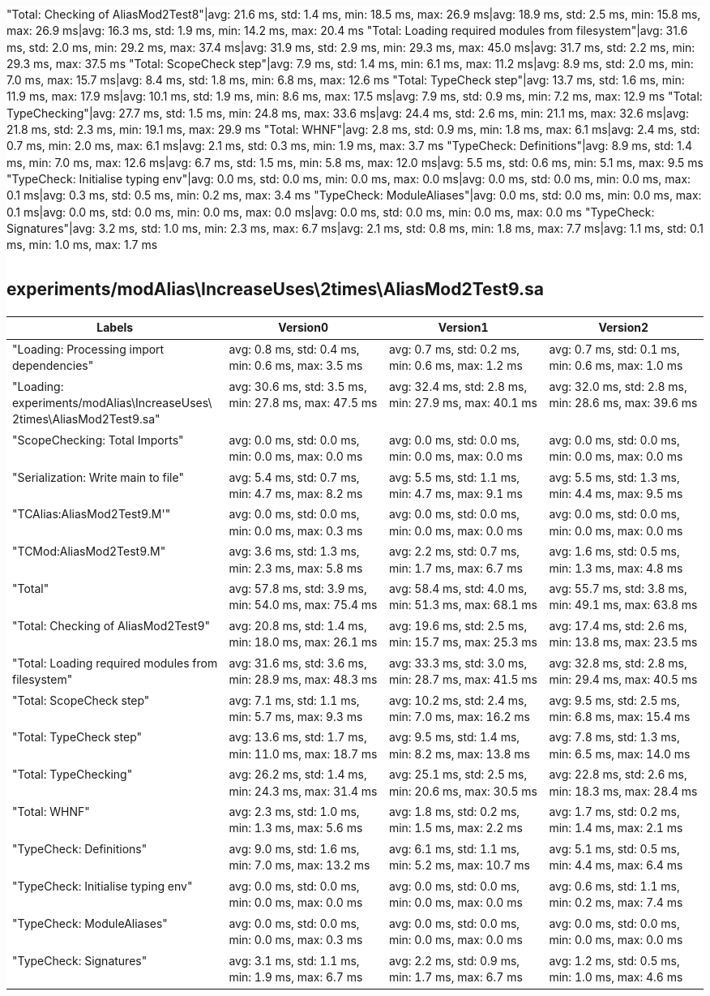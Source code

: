 "Total: Checking of AliasMod2Test8"|avg: 21.6 ms, std: 1.4 ms, min: 18.5 ms, max: 26.9 ms|avg: 18.9 ms, std: 2.5 ms, min: 15.8 ms, max: 26.9 ms|avg: 16.3 ms, std: 1.9 ms, min: 14.2 ms, max: 20.4 ms
"Total: Loading required modules from filesystem"|avg: 31.6 ms, std: 2.0 ms, min: 29.2 ms, max: 37.4 ms|avg: 31.9 ms, std: 2.9 ms, min: 29.3 ms, max: 45.0 ms|avg: 31.7 ms, std: 2.2 ms, min: 29.3 ms, max: 37.5 ms
"Total: ScopeCheck step"|avg: 7.9 ms, std: 1.4 ms, min: 6.1 ms, max: 11.2 ms|avg: 8.9 ms, std: 2.0 ms, min: 7.0 ms, max: 15.7 ms|avg: 8.4 ms, std: 1.8 ms, min: 6.8 ms, max: 12.6 ms
"Total: TypeCheck step"|avg: 13.7 ms, std: 1.6 ms, min: 11.9 ms, max: 17.9 ms|avg: 10.1 ms, std: 1.9 ms, min: 8.6 ms, max: 17.5 ms|avg: 7.9 ms, std: 0.9 ms, min: 7.2 ms, max: 12.9 ms
"Total: TypeChecking"|avg: 27.7 ms, std: 1.5 ms, min: 24.8 ms, max: 33.6 ms|avg: 24.4 ms, std: 2.6 ms, min: 21.1 ms, max: 32.6 ms|avg: 21.8 ms, std: 2.3 ms, min: 19.1 ms, max: 29.9 ms
"Total: WHNF"|avg: 2.8 ms, std: 0.9 ms, min: 1.8 ms, max: 6.1 ms|avg: 2.4 ms, std: 0.7 ms, min: 2.0 ms, max: 6.1 ms|avg: 2.1 ms, std: 0.3 ms, min: 1.9 ms, max: 3.7 ms
"TypeCheck: Definitions"|avg: 8.9 ms, std: 1.4 ms, min: 7.0 ms, max: 12.6 ms|avg: 6.7 ms, std: 1.5 ms, min: 5.8 ms, max: 12.0 ms|avg: 5.5 ms, std: 0.6 ms, min: 5.1 ms, max: 9.5 ms
"TypeCheck: Initialise typing env"|avg: 0.0 ms, std: 0.0 ms, min: 0.0 ms, max: 0.0 ms|avg: 0.0 ms, std: 0.0 ms, min: 0.0 ms, max: 0.1 ms|avg: 0.3 ms, std: 0.5 ms, min: 0.2 ms, max: 3.4 ms
"TypeCheck: ModuleAliases"|avg: 0.0 ms, std: 0.0 ms, min: 0.0 ms, max: 0.1 ms|avg: 0.0 ms, std: 0.0 ms, min: 0.0 ms, max: 0.0 ms|avg: 0.0 ms, std: 0.0 ms, min: 0.0 ms, max: 0.0 ms
"TypeCheck: Signatures"|avg: 3.2 ms, std: 1.0 ms, min: 2.3 ms, max: 6.7 ms|avg: 2.1 ms, std: 0.8 ms, min: 1.8 ms, max: 7.7 ms|avg: 1.1 ms, std: 0.1 ms, min: 1.0 ms, max: 1.7 ms

## experiments/modAlias\IncreaseUses\2times\AliasMod2Test9.sa

Labels|Version0|Version1|Version2
---|---|---|---
"Loading: Processing import dependencies"|avg: 0.8 ms, std: 0.4 ms, min: 0.6 ms, max: 3.5 ms|avg: 0.7 ms, std: 0.2 ms, min: 0.6 ms, max: 1.2 ms|avg: 0.7 ms, std: 0.1 ms, min: 0.6 ms, max: 1.0 ms
"Loading: experiments/modAlias\\IncreaseUses\\2times\\AliasMod2Test9.sa"|avg: 30.6 ms, std: 3.5 ms, min: 27.8 ms, max: 47.5 ms|avg: 32.4 ms, std: 2.8 ms, min: 27.9 ms, max: 40.1 ms|avg: 32.0 ms, std: 2.8 ms, min: 28.6 ms, max: 39.6 ms
"ScopeChecking: Total Imports"|avg: 0.0 ms, std: 0.0 ms, min: 0.0 ms, max: 0.0 ms|avg: 0.0 ms, std: 0.0 ms, min: 0.0 ms, max: 0.0 ms|avg: 0.0 ms, std: 0.0 ms, min: 0.0 ms, max: 0.0 ms
"Serialization: Write main to file"|avg: 5.4 ms, std: 0.7 ms, min: 4.7 ms, max: 8.2 ms|avg: 5.5 ms, std: 1.1 ms, min: 4.7 ms, max: 9.1 ms|avg: 5.5 ms, std: 1.3 ms, min: 4.4 ms, max: 9.5 ms
"TCAlias:AliasMod2Test9.M'"|avg: 0.0 ms, std: 0.0 ms, min: 0.0 ms, max: 0.3 ms|avg: 0.0 ms, std: 0.0 ms, min: 0.0 ms, max: 0.0 ms|avg: 0.0 ms, std: 0.0 ms, min: 0.0 ms, max: 0.0 ms
"TCMod:AliasMod2Test9.M"|avg: 3.6 ms, std: 1.3 ms, min: 2.3 ms, max: 5.8 ms|avg: 2.2 ms, std: 0.7 ms, min: 1.7 ms, max: 6.7 ms|avg: 1.6 ms, std: 0.5 ms, min: 1.3 ms, max: 4.8 ms
"Total"|avg: 57.8 ms, std: 3.9 ms, min: 54.0 ms, max: 75.4 ms|avg: 58.4 ms, std: 4.0 ms, min: 51.3 ms, max: 68.1 ms|avg: 55.7 ms, std: 3.8 ms, min: 49.1 ms, max: 63.8 ms
"Total: Checking of AliasMod2Test9"|avg: 20.8 ms, std: 1.4 ms, min: 18.0 ms, max: 26.1 ms|avg: 19.6 ms, std: 2.5 ms, min: 15.7 ms, max: 25.3 ms|avg: 17.4 ms, std: 2.6 ms, min: 13.8 ms, max: 23.5 ms
"Total: Loading required modules from filesystem"|avg: 31.6 ms, std: 3.6 ms, min: 28.9 ms, max: 48.3 ms|avg: 33.3 ms, std: 3.0 ms, min: 28.7 ms, max: 41.5 ms|avg: 32.8 ms, std: 2.8 ms, min: 29.4 ms, max: 40.5 ms
"Total: ScopeCheck step"|avg: 7.1 ms, std: 1.1 ms, min: 5.7 ms, max: 9.3 ms|avg: 10.2 ms, std: 2.4 ms, min: 7.0 ms, max: 16.2 ms|avg: 9.5 ms, std: 2.5 ms, min: 6.8 ms, max: 15.4 ms
"Total: TypeCheck step"|avg: 13.6 ms, std: 1.7 ms, min: 11.0 ms, max: 18.7 ms|avg: 9.5 ms, std: 1.4 ms, min: 8.2 ms, max: 13.8 ms|avg: 7.8 ms, std: 1.3 ms, min: 6.5 ms, max: 14.0 ms
"Total: TypeChecking"|avg: 26.2 ms, std: 1.4 ms, min: 24.3 ms, max: 31.4 ms|avg: 25.1 ms, std: 2.5 ms, min: 20.6 ms, max: 30.5 ms|avg: 22.8 ms, std: 2.6 ms, min: 18.3 ms, max: 28.4 ms
"Total: WHNF"|avg: 2.3 ms, std: 1.0 ms, min: 1.3 ms, max: 5.6 ms|avg: 1.8 ms, std: 0.2 ms, min: 1.5 ms, max: 2.2 ms|avg: 1.7 ms, std: 0.2 ms, min: 1.4 ms, max: 2.1 ms
"TypeCheck: Definitions"|avg: 9.0 ms, std: 1.6 ms, min: 7.0 ms, max: 13.2 ms|avg: 6.1 ms, std: 1.1 ms, min: 5.2 ms, max: 10.7 ms|avg: 5.1 ms, std: 0.5 ms, min: 4.4 ms, max: 6.4 ms
"TypeCheck: Initialise typing env"|avg: 0.0 ms, std: 0.0 ms, min: 0.0 ms, max: 0.0 ms|avg: 0.0 ms, std: 0.0 ms, min: 0.0 ms, max: 0.0 ms|avg: 0.6 ms, std: 1.1 ms, min: 0.2 ms, max: 7.4 ms
"TypeCheck: ModuleAliases"|avg: 0.0 ms, std: 0.0 ms, min: 0.0 ms, max: 0.3 ms|avg: 0.0 ms, std: 0.0 ms, min: 0.0 ms, max: 0.0 ms|avg: 0.0 ms, std: 0.0 ms, min: 0.0 ms, max: 0.0 ms
"TypeCheck: Signatures"|avg: 3.1 ms, std: 1.1 ms, min: 1.9 ms, max: 6.7 ms|avg: 2.2 ms, std: 0.9 ms, min: 1.7 ms, max: 6.7 ms|avg: 1.2 ms, std: 0.5 ms, min: 1.0 ms, max: 4.6 ms

